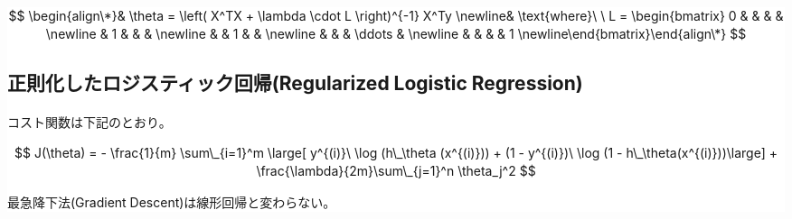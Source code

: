 $$
\begin{align\*}& \theta = \left( X^TX + \lambda \cdot L \right)^{-1} X^Ty \newline& \text{where}\ \ L = \begin{bmatrix} 0 & & & & \newline & 1 & & & \newline & & 1 & & \newline & & & \ddots & \newline & & & & 1 \newline\end{bmatrix}\end{align\*}
$$

正則化したロジスティック回帰(Regularized Logistic Regression)
-------------------------------------------------------------

コスト関数は下記のとおり。

$$
J(\theta) = - \frac{1}{m} \sum\_{i=1}^m \large[ y^{(i)}\ \log (h\_\theta (x^{(i)})) + (1 - y^{(i)})\ \log (1 - h\_\theta(x^{(i)}))\large] + \frac{\lambda}{2m}\sum\_{j=1}^n \theta_j^2
$$

最急降下法(Gradient Descent)は線形回帰と変わらない。

